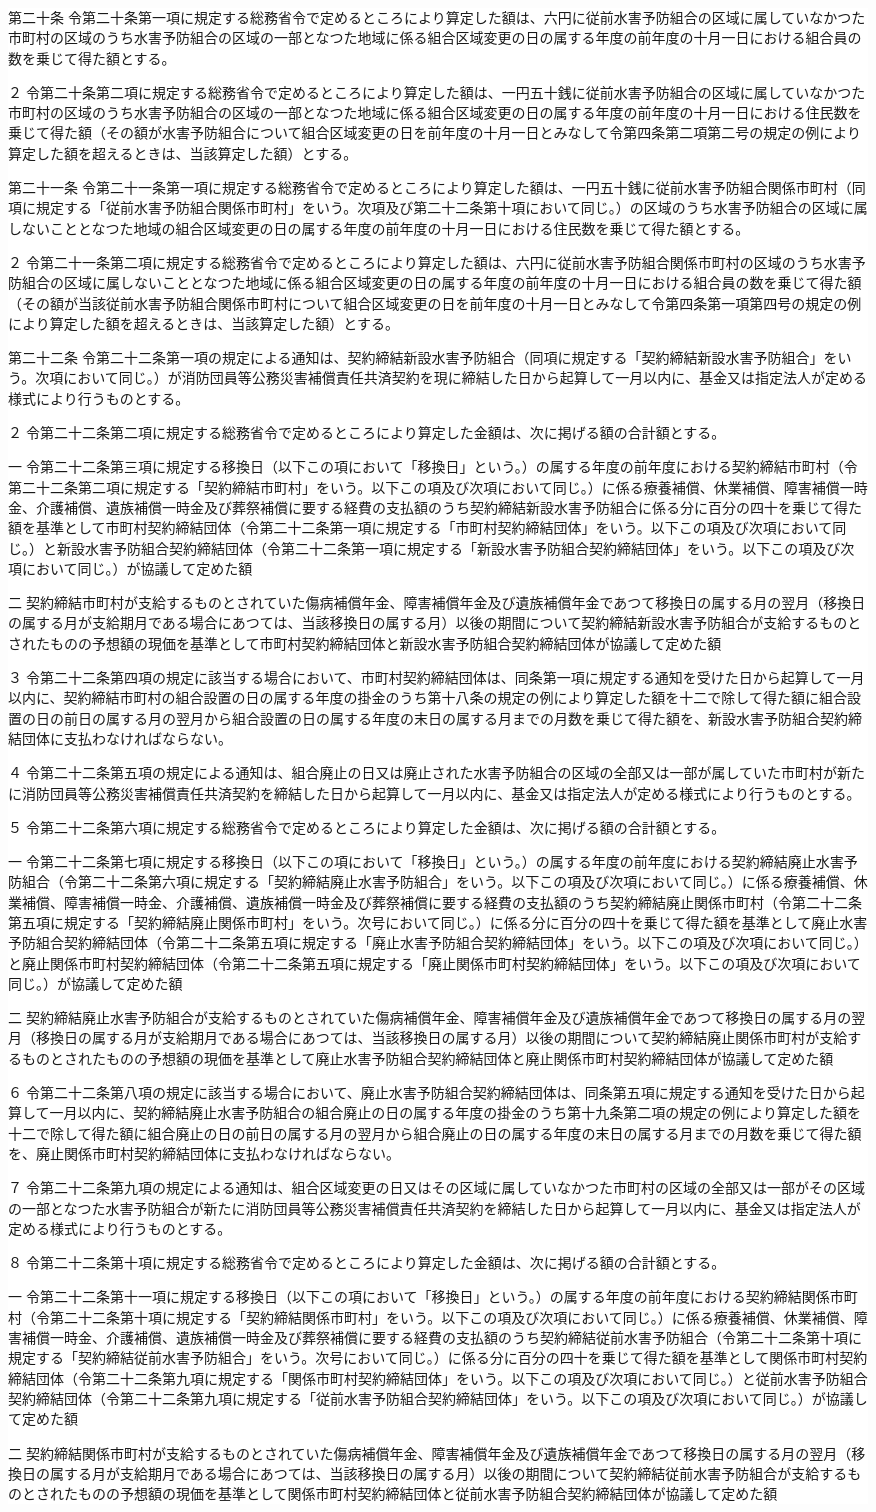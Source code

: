 第二十条 令第二十条第一項に規定する総務省令で定めるところにより算定した額は、六円に従前水害予防組合の区域に属していなかつた市町村の区域のうち水害予防組合の区域の一部となつた地域に係る組合区域変更の日の属する年度の前年度の十月一日における組合員の数を乗じて得た額とする。

２ 令第二十条第二項に規定する総務省令で定めるところにより算定した額は、一円五十銭に従前水害予防組合の区域に属していなかつた市町村の区域のうち水害予防組合の区域の一部となつた地域に係る組合区域変更の日の属する年度の前年度の十月一日における住民数を乗じて得た額（その額が水害予防組合について組合区域変更の日を前年度の十月一日とみなして令第四条第二項第二号の規定の例により算定した額を超えるときは、当該算定した額）とする。

第二十一条 令第二十一条第一項に規定する総務省令で定めるところにより算定した額は、一円五十銭に従前水害予防組合関係市町村（同項に規定する「従前水害予防組合関係市町村」をいう。次項及び第二十二条第十項において同じ。）の区域のうち水害予防組合の区域に属しないこととなつた地域の組合区域変更の日の属する年度の前年度の十月一日における住民数を乗じて得た額とする。

２ 令第二十一条第二項に規定する総務省令で定めるところにより算定した額は、六円に従前水害予防組合関係市町村の区域のうち水害予防組合の区域に属しないこととなつた地域に係る組合区域変更の日の属する年度の前年度の十月一日における組合員の数を乗じて得た額（その額が当該従前水害予防組合関係市町村について組合区域変更の日を前年度の十月一日とみなして令第四条第一項第四号の規定の例により算定した額を超えるときは、当該算定した額）とする。

第二十二条 令第二十二条第一項の規定による通知は、契約締結新設水害予防組合（同項に規定する「契約締結新設水害予防組合」をいう。次項において同じ。）が消防団員等公務災害補償責任共済契約を現に締結した日から起算して一月以内に、基金又は指定法人が定める様式により行うものとする。

２ 令第二十二条第二項に規定する総務省令で定めるところにより算定した金額は、次に掲げる額の合計額とする。

一 令第二十二条第三項に規定する移換日（以下この項において「移換日」という。）の属する年度の前年度における契約締結市町村（令第二十二条第二項に規定する「契約締結市町村」をいう。以下この項及び次項において同じ。）に係る療養補償、休業補償、障害補償一時金、介護補償、遺族補償一時金及び葬祭補償に要する経費の支払額のうち契約締結新設水害予防組合に係る分に百分の四十を乗じて得た額を基準として市町村契約締結団体（令第二十二条第一項に規定する「市町村契約締結団体」をいう。以下この項及び次項において同じ。）と新設水害予防組合契約締結団体（令第二十二条第一項に規定する「新設水害予防組合契約締結団体」をいう。以下この項及び次項において同じ。）が協議して定めた額

二 契約締結市町村が支給するものとされていた傷病補償年金、障害補償年金及び遺族補償年金であつて移換日の属する月の翌月（移換日の属する月が支給期月である場合にあつては、当該移換日の属する月）以後の期間について契約締結新設水害予防組合が支給するものとされたものの予想額の現価を基準として市町村契約締結団体と新設水害予防組合契約締結団体が協議して定めた額

３ 令第二十二条第四項の規定に該当する場合において、市町村契約締結団体は、同条第一項に規定する通知を受けた日から起算して一月以内に、契約締結市町村の組合設置の日の属する年度の掛金のうち第十八条の規定の例により算定した額を十二で除して得た額に組合設置の日の前日の属する月の翌月から組合設置の日の属する年度の末日の属する月までの月数を乗じて得た額を、新設水害予防組合契約締結団体に支払わなければならない。

４ 令第二十二条第五項の規定による通知は、組合廃止の日又は廃止された水害予防組合の区域の全部又は一部が属していた市町村が新たに消防団員等公務災害補償責任共済契約を締結した日から起算して一月以内に、基金又は指定法人が定める様式により行うものとする。

５ 令第二十二条第六項に規定する総務省令で定めるところにより算定した金額は、次に掲げる額の合計額とする。

一 令第二十二条第七項に規定する移換日（以下この項において「移換日」という。）の属する年度の前年度における契約締結廃止水害予防組合（令第二十二条第六項に規定する「契約締結廃止水害予防組合」をいう。以下この項及び次項において同じ。）に係る療養補償、休業補償、障害補償一時金、介護補償、遺族補償一時金及び葬祭補償に要する経費の支払額のうち契約締結廃止関係市町村（令第二十二条第五項に規定する「契約締結廃止関係市町村」をいう。次号において同じ。）に係る分に百分の四十を乗じて得た額を基準として廃止水害予防組合契約締結団体（令第二十二条第五項に規定する「廃止水害予防組合契約締結団体」をいう。以下この項及び次項において同じ。）と廃止関係市町村契約締結団体（令第二十二条第五項に規定する「廃止関係市町村契約締結団体」をいう。以下この項及び次項において同じ。）が協議して定めた額

二 契約締結廃止水害予防組合が支給するものとされていた傷病補償年金、障害補償年金及び遺族補償年金であつて移換日の属する月の翌月（移換日の属する月が支給期月である場合にあつては、当該移換日の属する月）以後の期間について契約締結廃止関係市町村が支給するものとされたものの予想額の現価を基準として廃止水害予防組合契約締結団体と廃止関係市町村契約締結団体が協議して定めた額

６ 令第二十二条第八項の規定に該当する場合において、廃止水害予防組合契約締結団体は、同条第五項に規定する通知を受けた日から起算して一月以内に、契約締結廃止水害予防組合の組合廃止の日の属する年度の掛金のうち第十九条第二項の規定の例により算定した額を十二で除して得た額に組合廃止の日の前日の属する月の翌月から組合廃止の日の属する年度の末日の属する月までの月数を乗じて得た額を、廃止関係市町村契約締結団体に支払わなければならない。

７ 令第二十二条第九項の規定による通知は、組合区域変更の日又はその区域に属していなかつた市町村の区域の全部又は一部がその区域の一部となつた水害予防組合が新たに消防団員等公務災害補償責任共済契約を締結した日から起算して一月以内に、基金又は指定法人が定める様式により行うものとする。

８ 令第二十二条第十項に規定する総務省令で定めるところにより算定した金額は、次に掲げる額の合計額とする。

一 令第二十二条第十一項に規定する移換日（以下この項において「移換日」という。）の属する年度の前年度における契約締結関係市町村（令第二十二条第十項に規定する「契約締結関係市町村」をいう。以下この項及び次項において同じ。）に係る療養補償、休業補償、障害補償一時金、介護補償、遺族補償一時金及び葬祭補償に要する経費の支払額のうち契約締結従前水害予防組合（令第二十二条第十項に規定する「契約締結従前水害予防組合」をいう。次号において同じ。）に係る分に百分の四十を乗じて得た額を基準として関係市町村契約締結団体（令第二十二条第九項に規定する「関係市町村契約締結団体」をいう。以下この項及び次項において同じ。）と従前水害予防組合契約締結団体（令第二十二条第九項に規定する「従前水害予防組合契約締結団体」をいう。以下この項及び次項において同じ。）が協議して定めた額

二 契約締結関係市町村が支給するものとされていた傷病補償年金、障害補償年金及び遺族補償年金であつて移換日の属する月の翌月（移換日の属する月が支給期月である場合にあつては、当該移換日の属する月）以後の期間について契約締結従前水害予防組合が支給するものとされたものの予想額の現価を基準として関係市町村契約締結団体と従前水害予防組合契約締結団体が協議して定めた額
